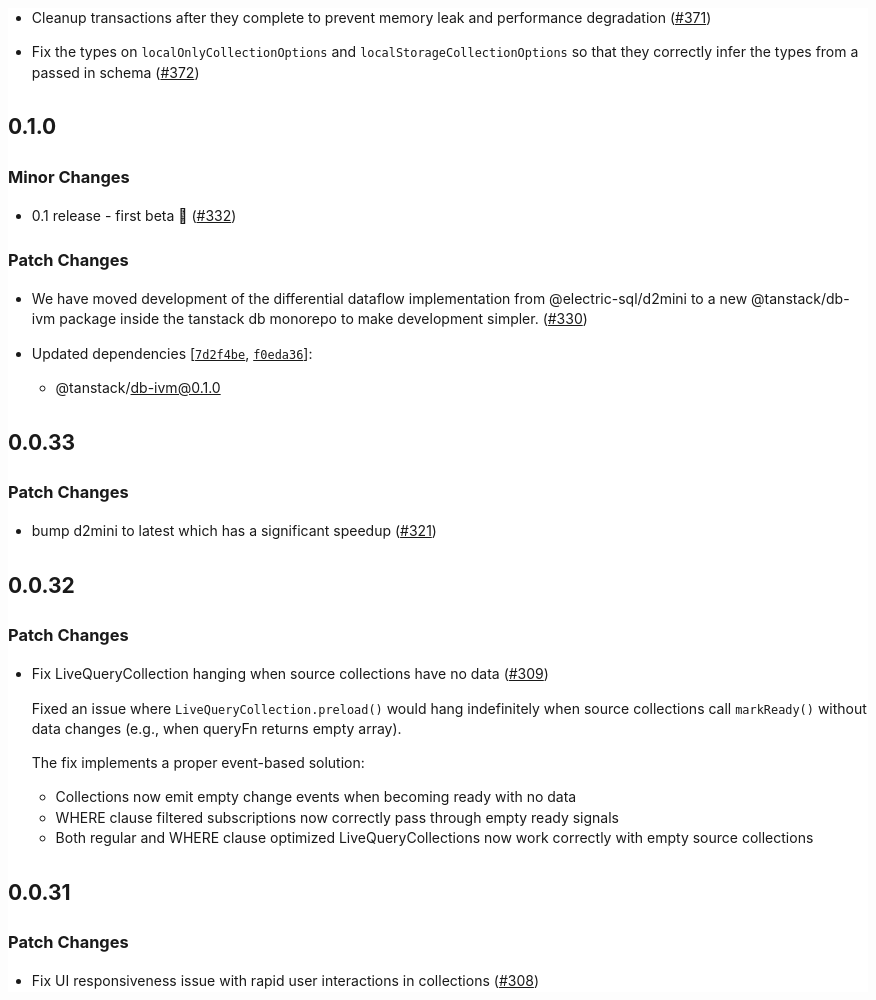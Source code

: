 - Cleanup transactions after they complete to prevent memory leak and performance degradation ([#371](https://github.com/TanStack/db/pull/371))

- Fix the types on `localOnlyCollectionOptions` and `localStorageCollectionOptions` so that they correctly infer the types from a passed in schema ([#372](https://github.com/TanStack/db/pull/372))

## 0.1.0

### Minor Changes

- 0.1 release - first beta 🎉 ([#332](https://github.com/TanStack/db/pull/332))

### Patch Changes

- We have moved development of the differential dataflow implementation from @electric-sql/d2mini to a new @tanstack/db-ivm package inside the tanstack db monorepo to make development simpler. ([#330](https://github.com/TanStack/db/pull/330))

- Updated dependencies [[`7d2f4be`](https://github.com/TanStack/db/commit/7d2f4be95c43aad29fb61e80e5a04c58c859322b), [`f0eda36`](https://github.com/TanStack/db/commit/f0eda36cb36350399bc8835686a6c4b6ad297e45)]:
  - @tanstack/db-ivm@0.1.0

## 0.0.33

### Patch Changes

- bump d2mini to latest which has a significant speedup ([#321](https://github.com/TanStack/db/pull/321))

## 0.0.32

### Patch Changes

- Fix LiveQueryCollection hanging when source collections have no data ([#309](https://github.com/TanStack/db/pull/309))

  Fixed an issue where `LiveQueryCollection.preload()` would hang indefinitely when source collections call `markReady()` without data changes (e.g., when queryFn returns empty array).

  The fix implements a proper event-based solution:
  - Collections now emit empty change events when becoming ready with no data
  - WHERE clause filtered subscriptions now correctly pass through empty ready signals
  - Both regular and WHERE clause optimized LiveQueryCollections now work correctly with empty source collections

## 0.0.31

### Patch Changes

- Fix UI responsiveness issue with rapid user interactions in collections ([#308](https://github.com/TanStack/db/pull/308))
